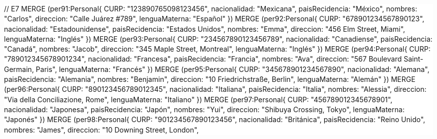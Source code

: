 
// E7
MERGE (per91:Personal{
    CURP: "123890765098123456",
    nacionalidad: "Mexicana",
    paisRecidencia: "México",
    nombres: "Carlos",
    direccion: "Calle Juárez #789",
    lenguaMaterna: "Español"
})
MERGE (per92:Personal{
    CURP: "678901234567890123",
    nacionalidad: "Estadounidense",
    paisRecidencia: "Estados Unidos",
    nombres: "Emma",
    direccion: "456 Elm Street, Miami",
    lenguaMaterna: "Inglés"
})
MERGE (per93:Personal{
    CURP: "234567890123456789",
    nacionalidad: "Canadiense",
    paisRecidencia: "Canadá",
    nombres: "Jacob",
    direccion: "345 Maple Street, Montreal",
    lenguaMaterna: "Inglés"
})
MERGE (per94:Personal{
    CURP: "789012345678901234",
    nacionalidad: "Francesa",
    paisRecidencia: "Francia",
    nombres: "Ava",
    direccion: "567 Boulevard Saint-Germain, Paris",
    lenguaMaterna: "Francés"
})
MERGE (per95:Personal{
    CURP: "345678901234567890",
    nacionalidad: "Alemana",
    paisRecidencia: "Alemania",
    nombres: "Benjamin",
    direccion: "10 Friedrichstraße, Berlin",
    lenguaMaterna: "Alemán"
})
MERGE (per96:Personal{
    CURP: "890123456789012345",
    nacionalidad: "Italiana",
    paisRecidencia: "Italia",
    nombres: "Alessia",
    direccion: "Via della Conciliazione, Rome",
    lenguaMaterna: "Italiano"
})
MERGE (per97:Personal{
    CURP: "456789012345678901",
    nacionalidad: "Japonesa",
    paisRecidencia: "Japón",
    nombres: "Yui",
    direccion: "Shibuya Crossing, Tokyo",
    lenguaMaterna: "Japonés"
})
MERGE (per98:Personal{
    CURP: "901234567890123456",
    nacionalidad: "Británica",
    paisRecidencia: "Reino Unido",
    nombres: "James",
    direccion: "10 Downing Street, London",